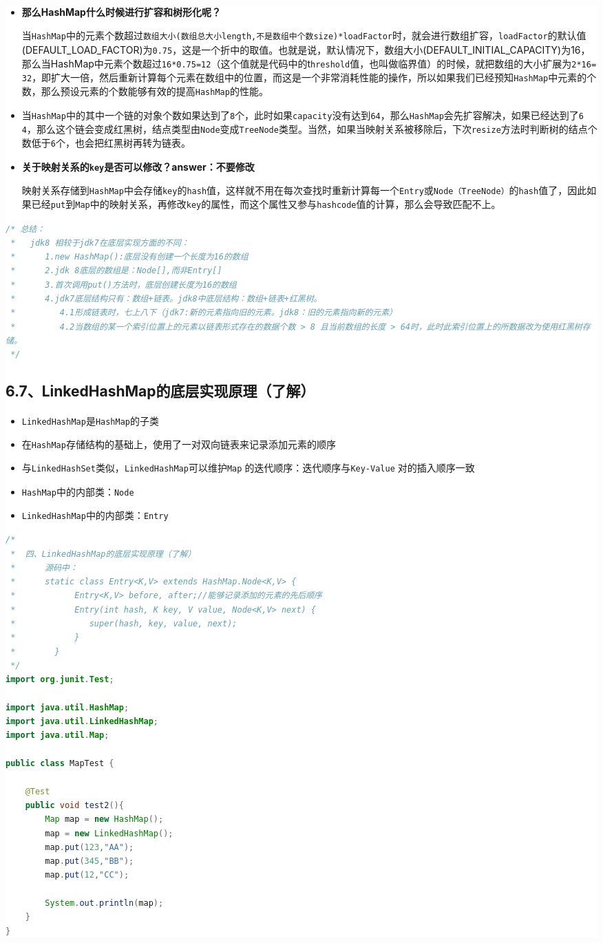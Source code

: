 - **那么HashMap什么时候进行扩容和树形化呢？**

  当`HashMap`中的元素个数超过`数组大小(数组总大小length,不是数组中个数size)*loadFactor`时，就会进行数组扩容，`loadFactor`的默认值(DEFAULT_LOAD_FACTOR)为`0.75`，这是一个折中的取值。也就是说，默认情况下，数组大小(DEFAULT_INITIAL_CAPACITY)为16，那么当HashMap中元素个数超过`16*0.75=12`（这个值就是代码中的t`hreshold`值，也叫做临界值）的时候，就把数组的大小扩展为`2*16=32`，即扩大一倍，然后重新计算每个元素在数组中的位置，而这是一个非常消耗性能的操作，所以如果我们已经预知`HashMap`中元素的个数，那么预设元素的个数能够有效的提高`HashMap`的性能。

- 当`HashMap`中的其中一个链的对象个数如果达到了`8`个，此时如果`capacity`没有达到`64`，那么`HashMap`会先扩容解决，如果已经达到了`64`，那么这个链会变成红黑树，结点类型由`Node`变成`TreeNode`类型。当然，如果当映射关系被移除后，下次`resize`方法时判断树的结点个数低于`6`个，也会把红黑树再转为链表。

- **关于映射关系的`key`是否可以修改？answer：不要修改**

  映射关系存储到`HashMap`中会存储`key`的`hash`值，这样就不用在每次查找时重新计算每一个`Entry`或`Node（TreeNode）`的`hash`值了，因此如果已经`put`到`Map`中的映射关系，再修改`key`的属性，而这个属性又参与`hashcode`值的计算，那么会导致匹配不上。

```java
/* 总结：
 *   jdk8 相较于jdk7在底层实现方面的不同：
 *      1.new HashMap():底层没有创建一个长度为16的数组
 *      2.jdk 8底层的数组是：Node[],而非Entry[]
 *      3.首次调用put()方法时，底层创建长度为16的数组
 *      4.jdk7底层结构只有：数组+链表。jdk8中底层结构：数组+链表+红黑树。
 *         4.1形成链表时，七上八下（jdk7:新的元素指向旧的元素。jdk8：旧的元素指向新的元素）
 *         4.2当数组的某一个索引位置上的元素以链表形式存在的数据个数 > 8 且当前数组的长度 > 64时，此时此索引位置上的所数据改为使用红黑树存储。
 */
```

## 6.7、LinkedHashMap的底层实现原理（了解）

- `LinkedHashMap`是`HashMap`的子类
- 在`HashMap`存储结构的基础上，使用了一对双向链表来记录添加元素的顺序
- 与`LinkedHashSet`类似，`LinkedHashMap`可以维护`Map` 的迭代顺序：迭代顺序与`Key-Value` 对的插入顺序一致
- `HashMap`中的内部类：`Node`
  
- `LinkedHashMap`中的内部类：`Entry`

```java
/*
 *  四、LinkedHashMap的底层实现原理（了解）
 *      源码中：
 *      static class Entry<K,V> extends HashMap.Node<K,V> {
 *            Entry<K,V> before, after;//能够记录添加的元素的先后顺序
 *            Entry(int hash, K key, V value, Node<K,V> next) {
 *               super(hash, key, value, next);
 *            }
 *        } 
 */
import org.junit.Test;

import java.util.HashMap;
import java.util.LinkedHashMap;
import java.util.Map;

public class MapTest {

    @Test
    public void test2(){
        Map map = new HashMap();
        map = new LinkedHashMap();
        map.put(123,"AA");
        map.put(345,"BB");
        map.put(12,"CC");

        System.out.println(map);
    }
}
```
